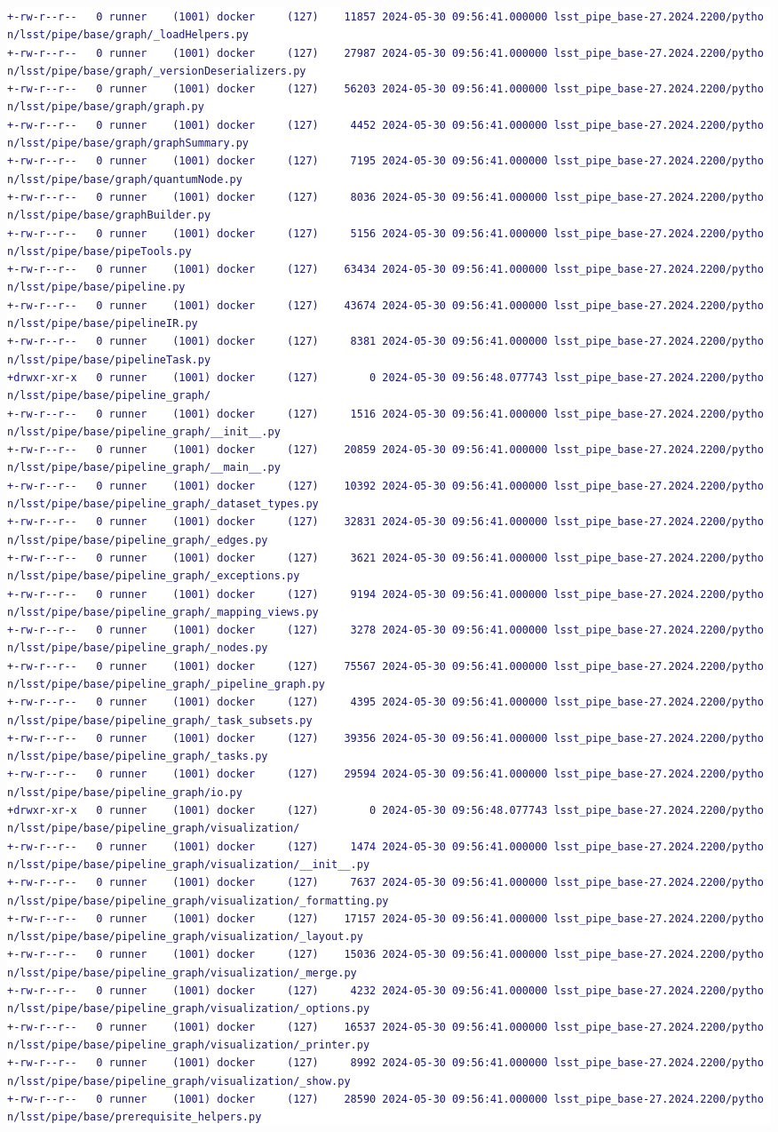 ```diff
+-rw-r--r--   0 runner    (1001) docker     (127)    11857 2024-05-30 09:56:41.000000 lsst_pipe_base-27.2024.2200/python/lsst/pipe/base/graph/_loadHelpers.py
+-rw-r--r--   0 runner    (1001) docker     (127)    27987 2024-05-30 09:56:41.000000 lsst_pipe_base-27.2024.2200/python/lsst/pipe/base/graph/_versionDeserializers.py
+-rw-r--r--   0 runner    (1001) docker     (127)    56203 2024-05-30 09:56:41.000000 lsst_pipe_base-27.2024.2200/python/lsst/pipe/base/graph/graph.py
+-rw-r--r--   0 runner    (1001) docker     (127)     4452 2024-05-30 09:56:41.000000 lsst_pipe_base-27.2024.2200/python/lsst/pipe/base/graph/graphSummary.py
+-rw-r--r--   0 runner    (1001) docker     (127)     7195 2024-05-30 09:56:41.000000 lsst_pipe_base-27.2024.2200/python/lsst/pipe/base/graph/quantumNode.py
+-rw-r--r--   0 runner    (1001) docker     (127)     8036 2024-05-30 09:56:41.000000 lsst_pipe_base-27.2024.2200/python/lsst/pipe/base/graphBuilder.py
+-rw-r--r--   0 runner    (1001) docker     (127)     5156 2024-05-30 09:56:41.000000 lsst_pipe_base-27.2024.2200/python/lsst/pipe/base/pipeTools.py
+-rw-r--r--   0 runner    (1001) docker     (127)    63434 2024-05-30 09:56:41.000000 lsst_pipe_base-27.2024.2200/python/lsst/pipe/base/pipeline.py
+-rw-r--r--   0 runner    (1001) docker     (127)    43674 2024-05-30 09:56:41.000000 lsst_pipe_base-27.2024.2200/python/lsst/pipe/base/pipelineIR.py
+-rw-r--r--   0 runner    (1001) docker     (127)     8381 2024-05-30 09:56:41.000000 lsst_pipe_base-27.2024.2200/python/lsst/pipe/base/pipelineTask.py
+drwxr-xr-x   0 runner    (1001) docker     (127)        0 2024-05-30 09:56:48.077743 lsst_pipe_base-27.2024.2200/python/lsst/pipe/base/pipeline_graph/
+-rw-r--r--   0 runner    (1001) docker     (127)     1516 2024-05-30 09:56:41.000000 lsst_pipe_base-27.2024.2200/python/lsst/pipe/base/pipeline_graph/__init__.py
+-rw-r--r--   0 runner    (1001) docker     (127)    20859 2024-05-30 09:56:41.000000 lsst_pipe_base-27.2024.2200/python/lsst/pipe/base/pipeline_graph/__main__.py
+-rw-r--r--   0 runner    (1001) docker     (127)    10392 2024-05-30 09:56:41.000000 lsst_pipe_base-27.2024.2200/python/lsst/pipe/base/pipeline_graph/_dataset_types.py
+-rw-r--r--   0 runner    (1001) docker     (127)    32831 2024-05-30 09:56:41.000000 lsst_pipe_base-27.2024.2200/python/lsst/pipe/base/pipeline_graph/_edges.py
+-rw-r--r--   0 runner    (1001) docker     (127)     3621 2024-05-30 09:56:41.000000 lsst_pipe_base-27.2024.2200/python/lsst/pipe/base/pipeline_graph/_exceptions.py
+-rw-r--r--   0 runner    (1001) docker     (127)     9194 2024-05-30 09:56:41.000000 lsst_pipe_base-27.2024.2200/python/lsst/pipe/base/pipeline_graph/_mapping_views.py
+-rw-r--r--   0 runner    (1001) docker     (127)     3278 2024-05-30 09:56:41.000000 lsst_pipe_base-27.2024.2200/python/lsst/pipe/base/pipeline_graph/_nodes.py
+-rw-r--r--   0 runner    (1001) docker     (127)    75567 2024-05-30 09:56:41.000000 lsst_pipe_base-27.2024.2200/python/lsst/pipe/base/pipeline_graph/_pipeline_graph.py
+-rw-r--r--   0 runner    (1001) docker     (127)     4395 2024-05-30 09:56:41.000000 lsst_pipe_base-27.2024.2200/python/lsst/pipe/base/pipeline_graph/_task_subsets.py
+-rw-r--r--   0 runner    (1001) docker     (127)    39356 2024-05-30 09:56:41.000000 lsst_pipe_base-27.2024.2200/python/lsst/pipe/base/pipeline_graph/_tasks.py
+-rw-r--r--   0 runner    (1001) docker     (127)    29594 2024-05-30 09:56:41.000000 lsst_pipe_base-27.2024.2200/python/lsst/pipe/base/pipeline_graph/io.py
+drwxr-xr-x   0 runner    (1001) docker     (127)        0 2024-05-30 09:56:48.077743 lsst_pipe_base-27.2024.2200/python/lsst/pipe/base/pipeline_graph/visualization/
+-rw-r--r--   0 runner    (1001) docker     (127)     1474 2024-05-30 09:56:41.000000 lsst_pipe_base-27.2024.2200/python/lsst/pipe/base/pipeline_graph/visualization/__init__.py
+-rw-r--r--   0 runner    (1001) docker     (127)     7637 2024-05-30 09:56:41.000000 lsst_pipe_base-27.2024.2200/python/lsst/pipe/base/pipeline_graph/visualization/_formatting.py
+-rw-r--r--   0 runner    (1001) docker     (127)    17157 2024-05-30 09:56:41.000000 lsst_pipe_base-27.2024.2200/python/lsst/pipe/base/pipeline_graph/visualization/_layout.py
+-rw-r--r--   0 runner    (1001) docker     (127)    15036 2024-05-30 09:56:41.000000 lsst_pipe_base-27.2024.2200/python/lsst/pipe/base/pipeline_graph/visualization/_merge.py
+-rw-r--r--   0 runner    (1001) docker     (127)     4232 2024-05-30 09:56:41.000000 lsst_pipe_base-27.2024.2200/python/lsst/pipe/base/pipeline_graph/visualization/_options.py
+-rw-r--r--   0 runner    (1001) docker     (127)    16537 2024-05-30 09:56:41.000000 lsst_pipe_base-27.2024.2200/python/lsst/pipe/base/pipeline_graph/visualization/_printer.py
+-rw-r--r--   0 runner    (1001) docker     (127)     8992 2024-05-30 09:56:41.000000 lsst_pipe_base-27.2024.2200/python/lsst/pipe/base/pipeline_graph/visualization/_show.py
+-rw-r--r--   0 runner    (1001) docker     (127)    28590 2024-05-30 09:56:41.000000 lsst_pipe_base-27.2024.2200/python/lsst/pipe/base/prerequisite_helpers.py
```